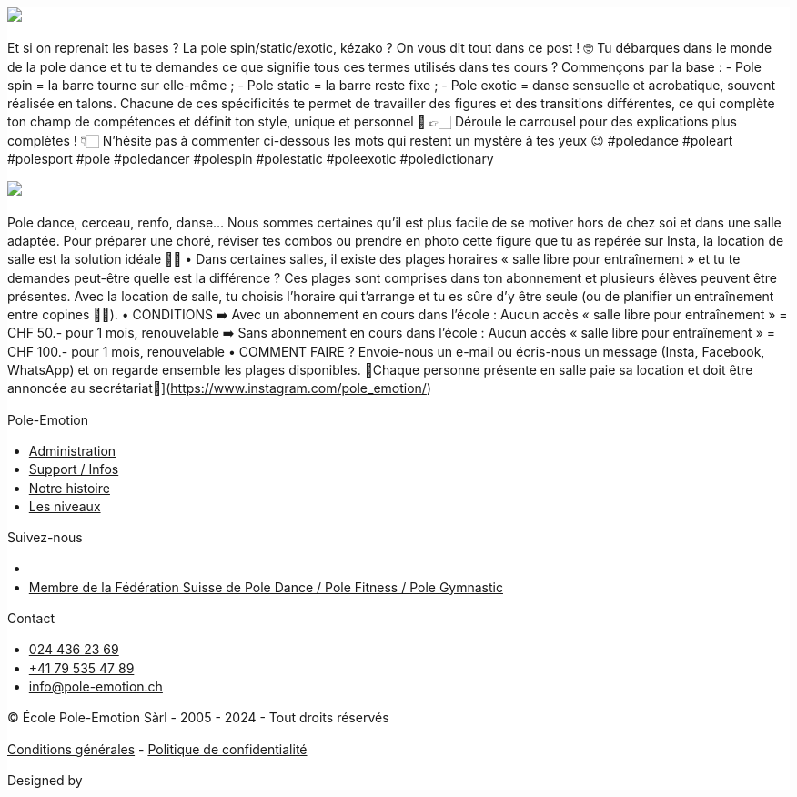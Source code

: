![](https://scontent-zrh1-1.cdninstagram.com/v/t39.30808-6/457054023_18366818137100834_2263478151366503821_n.jpg?_nc_cat=100&ccb=1-7&_nc_sid=18de74&_nc_ohc=HY7LjYCWJQ8Q7kNvgFSz3Sh&_nc_zt=23&_nc_ht=scontent-zrh1-1.cdninstagram.com&edm=ANo9K5cEAAAA&_nc_gid=AERxLYmdLXjlBTivWeb3cHQ&oh=00_AYAeJPdGVljnkDhkqupB9ybb_NXC_by5RMVqxketgGP-rQ&oe=671BECF9)

Et si on reprenait les bases ? La pole spin/static/exotic, kézako ? On vous dit tout dans ce post ! 🤓 Tu débarques dans le monde de la pole dance et tu te demandes ce que signifie tous ces termes utilisés dans tes cours ? Commençons par la base : - Pole spin = la barre tourne sur elle-même ; - Pole static = la barre reste fixe ; - Pole exotic = danse sensuelle et acrobatique, souvent réalisée en talons. Chacune de ces spécificités te permet de travailler des figures et des transitions différentes, ce qui complète ton champ de compétences et définit ton style, unique et personnel 🤩 👉🏻 Déroule le carrousel pour des explications plus complètes ! 👇🏻 N’hésite pas à commenter ci-dessous les mots qui restent un mystère à tes yeux 😉 #poledance #poleart #polesport #pole #poledancer #polespin #polestatic #poleexotic #poledictionary

![](https://scontent-zrh1-1.cdninstagram.com/v/t39.30808-6/455273033_18364739071100834_2850687324237961113_n.jpg?_nc_cat=110&ccb=1-7&_nc_sid=18de74&_nc_ohc=-s8OD8pcRZcQ7kNvgH1Lyez&_nc_zt=23&_nc_ht=scontent-zrh1-1.cdninstagram.com&edm=ANo9K5cEAAAA&_nc_gid=AERxLYmdLXjlBTivWeb3cHQ&oh=00_AYBWUYfHTuvX1H0TOlvAuG_7Ku2h45ekd0WwUhpK4Cq_iw&oe=671BE3CB)

Pole dance, cerceau, renfo, danse… Nous sommes certaines qu’il est plus facile de se motiver hors de chez soi et dans une salle adaptée. Pour préparer une choré, réviser tes combos ou prendre en photo cette figure que tu as repérée sur Insta, la location de salle est la solution idéale 🙌🏻 • Dans certaines salles, il existe des plages horaires « salle libre pour entraînement » et tu te demandes peut-être quelle est la différence ? Ces plages sont comprises dans ton abonnement et plusieurs élèves peuvent être présentes. Avec la location de salle, tu choisis l’horaire qui t’arrange et tu es sûre d’y être seule (ou de planifier un entraînement entre copines 👯‍♀️). • CONDITIONS ➡️ Avec un abonnement en cours dans l’école : Aucun accès « salle libre pour entraînement » = CHF 50.- pour 1 mois, renouvelable ➡️ Sans abonnement en cours dans l’école : Aucun accès « salle libre pour entraînement » = CHF 100.- pour 1 mois, renouvelable • COMMENT FAIRE ? Envoie-nous un e-mail ou écris-nous un message (Insta, Facebook, WhatsApp) et on regarde ensemble les plages disponibles. 🔺Chaque personne présente en salle paie sa location et doit être annoncée au secrétariat🔺](https://www.instagram.com/pole_emotion/)

Pole-Emotion

* [Administration](https://www.pole-emotion.ch/administration)
* [Support / Infos](https://www.pole-emotion.ch/support)
* [Notre histoire](https://www.pole-emotion.ch/notre-histoire)
* [Les niveaux](https://www.pole-emotion.ch/les-niveaux)

Suivez-nous

* [](https://www.facebook.com/Pole.Emotion/ "Facebook")[](https://www.twitter.com/Pole_Emotion "Twitter")[](https://www.youtube.com/channel/UCvbWvQyTN52o5cIRDaHJ0LA "Youtube")[](https://www.instagram.com/pole_emotion/ "Instagram")
* [Membre de la Fédération Suisse de Pole Dance / Pole Fitness / Pole Gymnastic](https://www.swisspolesportsfederation.com/membres-partenaires/)

Contact

* [024 436 23 69](tel:0244362369)
* [+41 79 535 47 89](tel:+41795354789)
* [info@pole-emotion.ch](javascript:linkTo_UnCryptMailto('nbjmup;jogpAqpmf.fnpujpo/di');)

© École Pole-Emotion Sàrl - 2005 - 2024 - Tout droits réservés

[Conditions générales](https://www.pole-emotion.ch/conditions-generales-de-l-ecole-pole-emotion) - [Politique de confidentialité](https://app.pole-emotion.ch/politique-de-confidentialite/)

Designed by[](javascript:linkTo_UnCryptMailto('nbjmup;benjoAqpmf.fnpujpo/di');)

[](#coursEssaiOffert)